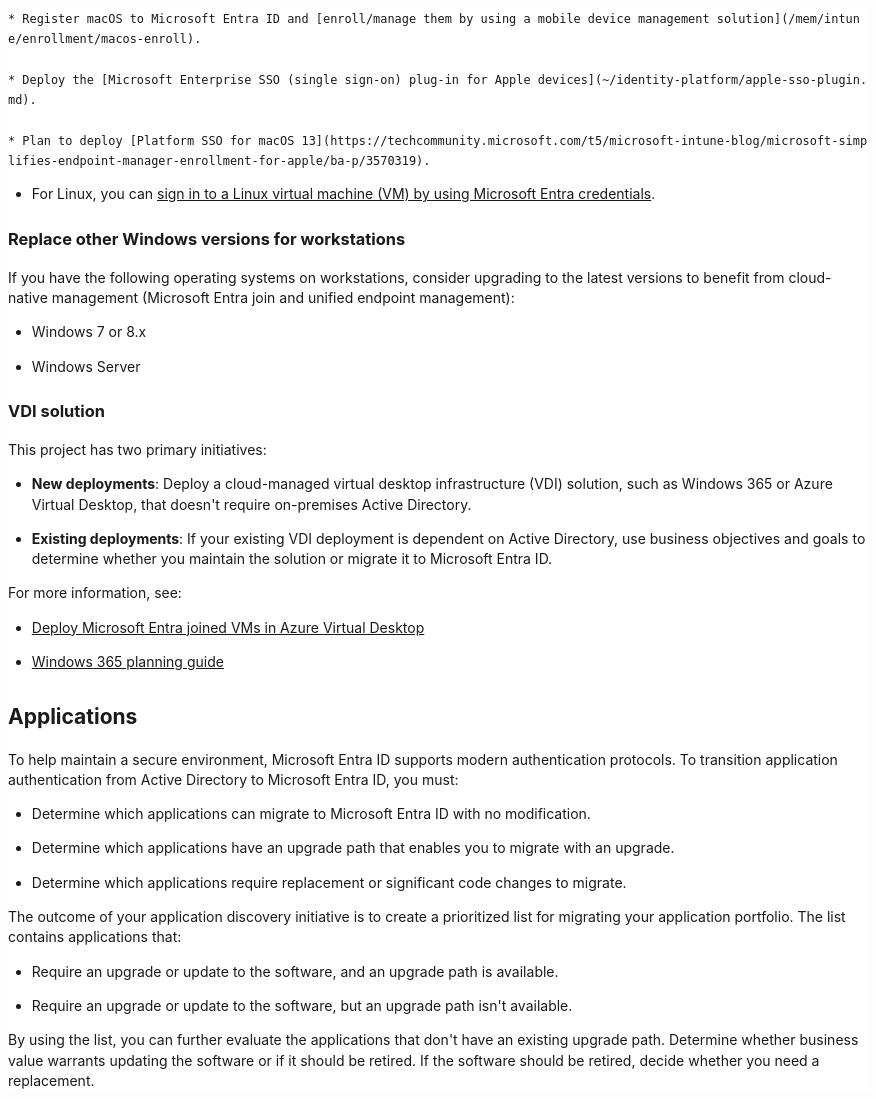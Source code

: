     * Register macOS to Microsoft Entra ID and [enroll/manage them by using a mobile device management solution](/mem/intune/enrollment/macos-enroll).

    * Deploy the [Microsoft Enterprise SSO (single sign-on) plug-in for Apple devices](~/identity-platform/apple-sso-plugin.md).

    * Plan to deploy [Platform SSO for macOS 13](https://techcommunity.microsoft.com/t5/microsoft-intune-blog/microsoft-simplifies-endpoint-manager-enrollment-for-apple/ba-p/3570319).

* For Linux, you can [sign in to a Linux virtual machine (VM) by using Microsoft Entra credentials](../devices/howto-vm-sign-in-azure-ad-linux.md).

### Replace other Windows versions for workstations

If you have the following operating systems on workstations, consider upgrading to the latest versions to benefit from cloud-native management (Microsoft Entra join and unified endpoint management):

* Windows 7 or 8.x

* Windows Server

### VDI solution

This project has two primary initiatives:

* **New deployments**: Deploy a cloud-managed virtual desktop infrastructure (VDI) solution, such as Windows 365 or Azure Virtual Desktop, that doesn't require on-premises Active Directory.

* **Existing deployments**: If your existing VDI deployment is dependent on Active Directory, use business objectives and goals to determine whether you maintain the solution or migrate it to Microsoft Entra ID.

For more information, see:

* [Deploy Microsoft Entra joined VMs in Azure Virtual Desktop](/azure/virtual-desktop/azure-ad-joined-session-hosts)

* [Windows 365 planning guide](/windows-365/enterprise/planning-guide)

## Applications

To help maintain a secure environment, Microsoft Entra ID supports modern authentication protocols. To transition application authentication from Active Directory to Microsoft Entra ID, you must:

* Determine which applications can migrate to Microsoft Entra ID with no modification.

* Determine which applications have an upgrade path that enables you to migrate with an upgrade.

* Determine which applications require replacement or significant code changes to migrate.

The outcome of your application discovery initiative is to create a prioritized list for migrating your application portfolio. The list contains applications that:

* Require an upgrade or update to the software, and an upgrade path is available.

* Require an upgrade or update to the software, but an upgrade path isn't available.

By using the list, you can further evaluate the applications that don't have an existing upgrade path. Determine whether business value warrants updating the software or if it should be retired. If the software should be retired, decide whether you need a replacement.
